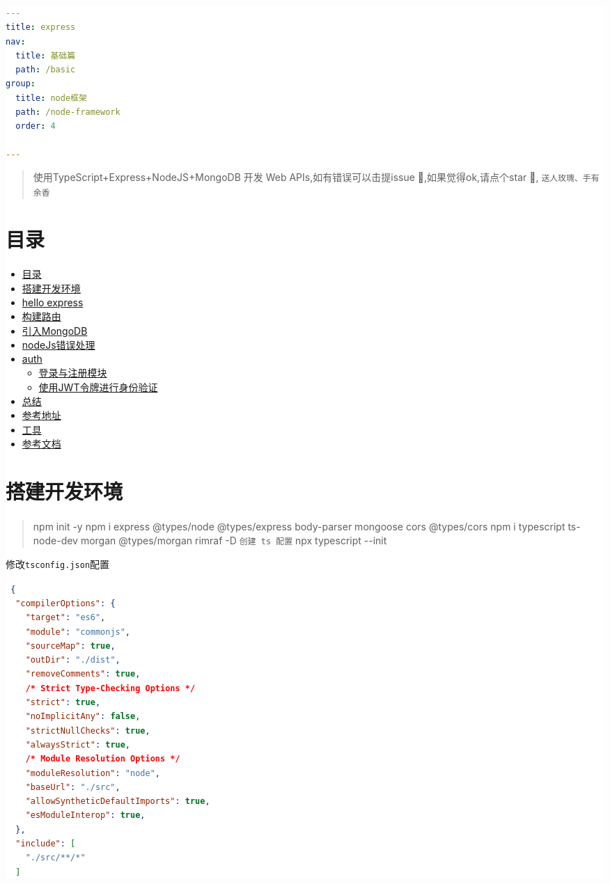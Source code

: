 ```yaml
---
title: express
nav:
  title: 基础篇
  path: /basic
group:
  title: node框架
  path: /node-framework
  order: 4

---
```


> 使用TypeScript+Express+NodeJS+MongoDB 开发 Web APIs,如有错误可以击提issue 💪,如果觉得ok,请点个star 🙏, `送人玫瑰、手有余香`

# 目录
- [目录](#目录)
- [搭建开发环境](#搭建开发环境)
- [hello express](#hello-express)
- [构建路由](#构建路由)
- [引入MongoDB](#引入mongodb)
- [nodeJs错误处理](#nodejs错误处理)
- [auth](#auth)
  - [登录与注册模块](#登录与注册模块)
  - [使用JWT令牌进行身份验证](#使用jwt令牌进行身份验证)
- [总结](#总结)
- [参考地址](#参考地址)
- [工具](#工具)
- [参考文档](#参考文档)

# 搭建开发环境

> npm init -y
> npm i express @types/node @types/express body-parser mongoose cors @types/cors 
> npm i typescript ts-node-dev morgan @types/morgan rimraf -D
`创建 ts 配置`
> npx typescript --init

修改`tsconfig.json`配置

```json
 {
  "compilerOptions": {
    "target": "es6",
    "module": "commonjs",
    "sourceMap": true,
    "outDir": "./dist",
    "removeComments": true,
    /* Strict Type-Checking Options */
    "strict": true,
    "noImplicitAny": false,
    "strictNullChecks": true,
    "alwaysStrict": true,
    /* Module Resolution Options */
    "moduleResolution": "node",
    "baseUrl": "./src",
    "allowSyntheticDefaultImports": true, 
    "esModuleInterop": true,  
  },
  "include": [
    "./src/**/*"
  ]
```
